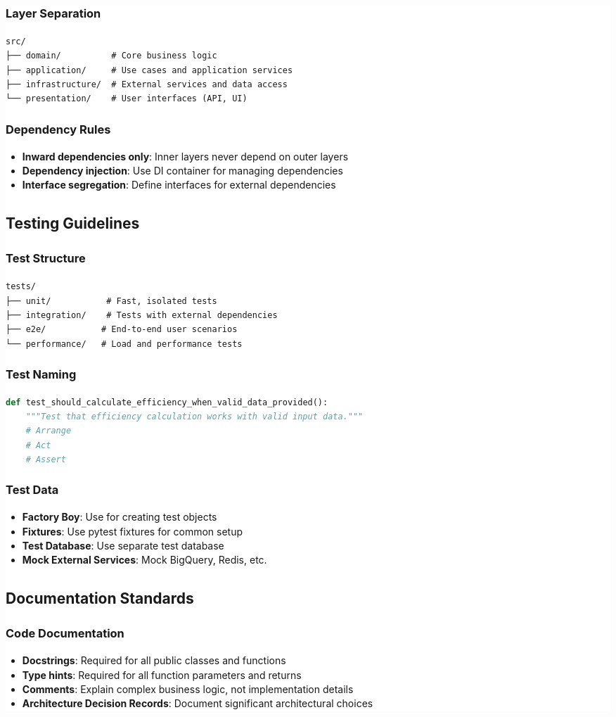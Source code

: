 ### Layer Separation

```
src/
├── domain/          # Core business logic
├── application/     # Use cases and application services
├── infrastructure/  # External services and data access
└── presentation/    # User interfaces (API, UI)
```

### Dependency Rules

- **Inward dependencies only**: Inner layers never depend on outer layers
- **Dependency injection**: Use DI container for managing dependencies
- **Interface segregation**: Define interfaces for external dependencies

## Testing Guidelines

### Test Structure

```
tests/
├── unit/           # Fast, isolated tests
├── integration/    # Tests with external dependencies
├── e2e/           # End-to-end user scenarios
└── performance/   # Load and performance tests
```

### Test Naming

```python
def test_should_calculate_efficiency_when_valid_data_provided():
    """Test that efficiency calculation works with valid input data."""
    # Arrange
    # Act
    # Assert
```

### Test Data

- **Factory Boy**: Use for creating test objects
- **Fixtures**: Use pytest fixtures for common setup
- **Test Database**: Use separate test database
- **Mock External Services**: Mock BigQuery, Redis, etc.

## Documentation Standards

### Code Documentation

- **Docstrings**: Required for all public classes and functions
- **Type hints**: Required for all function parameters and returns
- **Comments**: Explain complex business logic, not implementation details
- **Architecture Decision Records**: Document significant architectural choices
